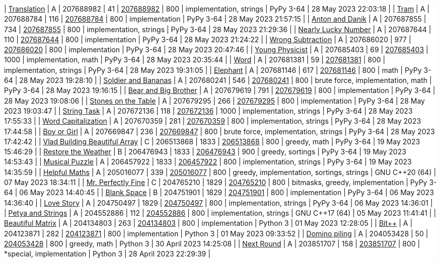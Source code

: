| [Translation](https://codeforces.com/contest/41/problem/A) | A | 207688982 | 41 | [207688982](https://codeforces.com/contest/41/submission/207688982) | 800 | implementation, strings | PyPy 3-64 | 28 May 2023 22:03:18 |
| [Tram](https://codeforces.com/contest/116/problem/A) | A | 207688784 | 116 | [207688784](https://codeforces.com/contest/116/submission/207688784) | 800 | implementation | PyPy 3-64 | 28 May 2023 21:57:15 |
| [Anton and Danik](https://codeforces.com/contest/734/problem/A) | A | 207687855 | 734 | [207687855](https://codeforces.com/contest/734/submission/207687855) | 800 | implementation, strings | PyPy 3-64 | 28 May 2023 21:29:36 |
| [Nearly Lucky Number](https://codeforces.com/contest/110/problem/A) | A | 207687644 | 110 | [207687644](https://codeforces.com/contest/110/submission/207687644) | 800 | implementation | PyPy 3-64 | 28 May 2023 21:24:22 |
| [Wrong Subtraction](https://codeforces.com/contest/977/problem/A) | A | 207686020 | 977 | [207686020](https://codeforces.com/contest/977/submission/207686020) | 800 | implementation | PyPy 3-64 | 28 May 2023 20:47:46 |
| [Young Physicist](https://codeforces.com/contest/69/problem/A) | A | 207685403 | 69 | [207685403](https://codeforces.com/contest/69/submission/207685403) | 1000 | implementation, math | PyPy 3-64 | 28 May 2023 20:35:44 |
| [Word](https://codeforces.com/contest/59/problem/A) | A | 207681381 | 59 | [207681381](https://codeforces.com/contest/59/submission/207681381) | 800 | implementation, strings | PyPy 3-64 | 28 May 2023 19:31:05 |
| [Elephant](https://codeforces.com/contest/617/problem/A) | A | 207681146 | 617 | [207681146](https://codeforces.com/contest/617/submission/207681146) | 800 | math | PyPy 3-64 | 28 May 2023 19:28:10 |
| [Soldier and Bananas](https://codeforces.com/contest/546/problem/A) | A | 207680241 | 546 | [207680241](https://codeforces.com/contest/546/submission/207680241) | 800 | brute force, implementation, math | PyPy 3-64 | 28 May 2023 19:16:15 |
| [Bear and Big Brother](https://codeforces.com/contest/791/problem/A) | A | 207679619 | 791 | [207679619](https://codeforces.com/contest/791/submission/207679619) | 800 | implementation | PyPy 3-64 | 28 May 2023 19:08:06 |
| [Stones on the Table](https://codeforces.com/contest/266/problem/A) | A | 207679295 | 266 | [207679295](https://codeforces.com/contest/266/submission/207679295) | 800 | implementation | PyPy 3-64 | 28 May 2023 19:03:47 |
| [String Task](https://codeforces.com/contest/118/problem/A) | A | 207672136 | 118 | [207672136](https://codeforces.com/contest/118/submission/207672136) | 1000 | implementation, strings | PyPy 3-64 | 28 May 2023 17:55:33 |
| [Word Capitalization](https://codeforces.com/contest/281/problem/A) | A | 207670359 | 281 | [207670359](https://codeforces.com/contest/281/submission/207670359) | 800 | implementation, strings | PyPy 3-64 | 28 May 2023 17:44:58 |
| [Boy or Girl](https://codeforces.com/contest/236/problem/A) | A | 207669847 | 236 | [207669847](https://codeforces.com/contest/236/submission/207669847) | 800 | brute force, implementation, strings | PyPy 3-64 | 28 May 2023 17:42:42 |
| [Vlad Building Beautiful Array](https://codeforces.com/contest/1833/problem/C) | C | 206513868 | 1833 | [206513868](https://codeforces.com/contest/1833/submission/206513868) | 800 | greedy, math | PyPy 3-64 | 19 May 2023 15:46:29 |
| [Restore the Weather](https://codeforces.com/contest/1833/problem/B) | B | 206476943 | 1833 | [206476943](https://codeforces.com/contest/1833/submission/206476943) | 900 | greedy, sortings | PyPy 3-64 | 19 May 2023 14:53:43 |
| [Musical Puzzle](https://codeforces.com/contest/1833/problem/A) | A | 206457922 | 1833 | [206457922](https://codeforces.com/contest/1833/submission/206457922) | 800 | implementation, strings | PyPy 3-64 | 19 May 2023 14:35:59 |
| [Helpful Maths](https://codeforces.com/contest/339/problem/A) | A | 205016077 | 339 | [205016077](https://codeforces.com/contest/339/submission/205016077) | 800 | greedy, implementation, sortings, strings | GNU C++20 (64) | 07 May 2023 18:34:11 |
| [Mr. Perfectly Fine](https://codeforces.com/contest/1829/problem/C) | C | 204765210 | 1829 | [204765210](https://codeforces.com/contest/1829/submission/204765210) | 800 | bitmasks, greedy, implementation | PyPy 3-64 | 06 May 2023 14:40:45 |
| [Blank Space](https://codeforces.com/contest/1829/problem/B) | B | 204751901 | 1829 | [204751901](https://codeforces.com/contest/1829/submission/204751901) | 800 | implementation | PyPy 3-64 | 06 May 2023 14:36:40 |
| [Love Story](https://codeforces.com/contest/1829/problem/A) | A | 204750497 | 1829 | [204750497](https://codeforces.com/contest/1829/submission/204750497) | 800 | implementation, strings | PyPy 3-64 | 06 May 2023 14:36:01 |
| [Petya and Strings](https://codeforces.com/contest/112/problem/A) | A | 204552886 | 112 | [204552886](https://codeforces.com/contest/112/submission/204552886) | 800 | implementation, strings | GNU C++17 (64) | 05 May 2023 11:41:41 |
| [Beautiful Matrix](https://codeforces.com/contest/263/problem/A) | A | 204134803 | 263 | [204134803](https://codeforces.com/contest/263/submission/204134803) | 800 | implementation | Python 3 | 01 May 2023 12:28:05 |
| [Bit++](https://codeforces.com/contest/282/problem/A) | A | 204123871 | 282 | [204123871](https://codeforces.com/contest/282/submission/204123871) | 800 | implementation | Python 3 | 01 May 2023 09:33:52 |
| [Domino piling](https://codeforces.com/contest/50/problem/A) | A | 204053428 | 50 | [204053428](https://codeforces.com/contest/50/submission/204053428) | 800 | greedy, math | Python 3 | 30 April 2023 14:25:08 |
| [Next Round](https://codeforces.com/contest/158/problem/A) | A | 203851707 | 158 | [203851707](https://codeforces.com/contest/158/submission/203851707) | 800 | *special, implementation | Python 3 | 28 April 2023 22:29:39 |